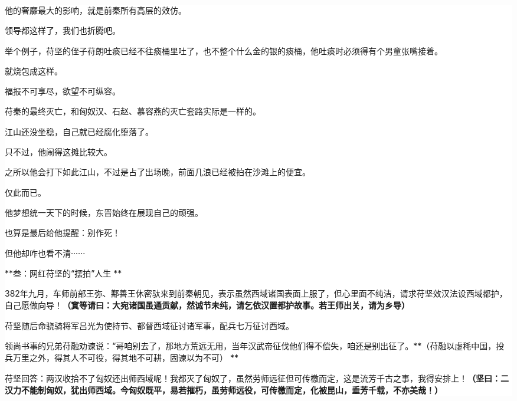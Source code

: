 他的奢靡最大的影响，就是前秦所有高层的效仿。



领导都这样了，我们也折腾吧。



举个例子，苻坚的侄子苻朗吐痰已经不往痰桶里吐了，也不整个什么金的银的痰桶，他吐痰时必须得有个男童张嘴接着。



就烧包成这样。



福报不可享尽，欲望不可纵容。



苻秦的最终灭亡，和匈奴汉、石赵、慕容燕的灭亡套路实际是一样的。



江山还没坐稳，自己就已经腐化堕落了。



只不过，他闹得这摊比较大。



之所以他会打下如此江山，不过是占了出场晚，前面几浪已经被拍在沙滩上的便宜。



仅此而已。



他梦想统一天下的时候，东晋始终在展现自己的顽强。



也算是最后给他提醒：别作死！



但他却咋也看不清······





**叁：网红苻坚的“摆拍”人生
**



382年九月，车师前部王弥、鄯善王休密驮来到前秦朝见，表示虽然西域诸国表面上服了，但心里面不纯洁，请求苻坚效汉法设西域都护，自己愿做向导！**（窴等请曰：大宛诸国虽通贡献，然诚节未纯，请乞依汉置都护故事。若王师出关，请为乡导）**



苻坚随后命骁骑将军吕光为使持节、都督西域征讨诸军事，配兵七万征讨西域。



领尚书事的兄弟苻融劝谏说：“哥咱别去了，那地方荒远无用，当年汉武帝征伐他们得不偿失，咱还是别出征了。**（苻融以虚秏中国，投兵万里之外，得其人不可役，得其地不可耕，固谏以为不可）
**



苻坚回答：两汉收拾不了匈奴还出师西域呢！我都灭了匈奴了，虽然劳师远征但可传檄而定，这是流芳千古之事，我得安排上！**（坚曰：二汉力不能制匈奴，犹出师西域。今匈奴既平，易若摧朽，虽劳师远役，可传檄而定，化被昆山，垂芳千载，不亦美哉！）**
